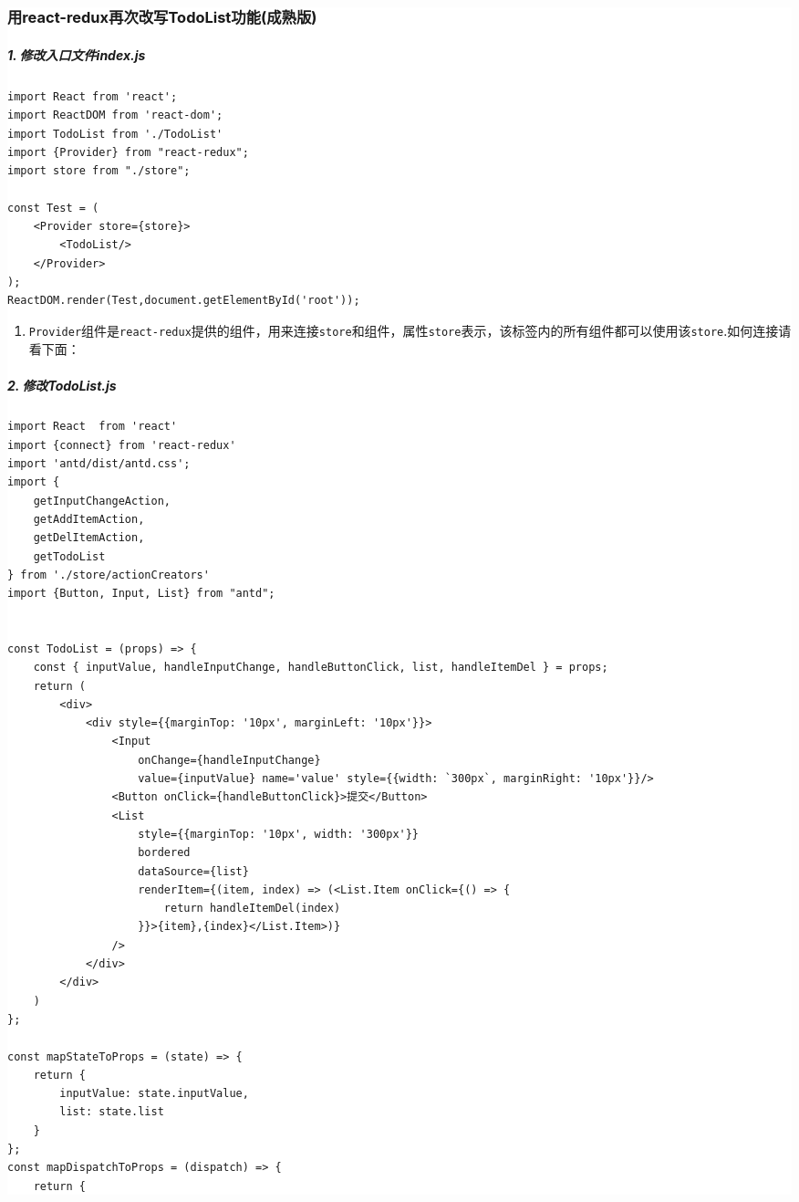 

### 用react-redux再次改写TodoList功能(成熟版)
##### 1. 修改入口文件index.js
```
import React from 'react';
import ReactDOM from 'react-dom';
import TodoList from './TodoList'
import {Provider} from "react-redux";
import store from "./store";

const Test = (
    <Provider store={store}>
        <TodoList/>
    </Provider>
);
ReactDOM.render(Test,document.getElementById('root'));
```
1. `Provider`组件是`react-redux`提供的组件，用来连接`store`和组件，属性`store`表示，该标签内的所有组件都可以使用该`store`.如何连接请看下面：

##### 2. 修改TodoList.js
```
import React  from 'react'
import {connect} from 'react-redux'
import 'antd/dist/antd.css';
import {
    getInputChangeAction,
    getAddItemAction,
    getDelItemAction,
    getTodoList
} from './store/actionCreators'
import {Button, Input, List} from "antd";


const TodoList = (props) => {
    const { inputValue, handleInputChange, handleButtonClick, list, handleItemDel } = props;
    return (
        <div>
            <div style={{marginTop: '10px', marginLeft: '10px'}}>
                <Input
                    onChange={handleInputChange}
                    value={inputValue} name='value' style={{width: `300px`, marginRight: '10px'}}/>
                <Button onClick={handleButtonClick}>提交</Button>
                <List
                    style={{marginTop: '10px', width: '300px'}}
                    bordered
                    dataSource={list}
                    renderItem={(item, index) => (<List.Item onClick={() => {
                        return handleItemDel(index)
                    }}>{item},{index}</List.Item>)}
                />
            </div>
        </div>
    )
};

const mapStateToProps = (state) => {
    return {
        inputValue: state.inputValue,
        list: state.list
    }
};
const mapDispatchToProps = (dispatch) => {
    return {
```